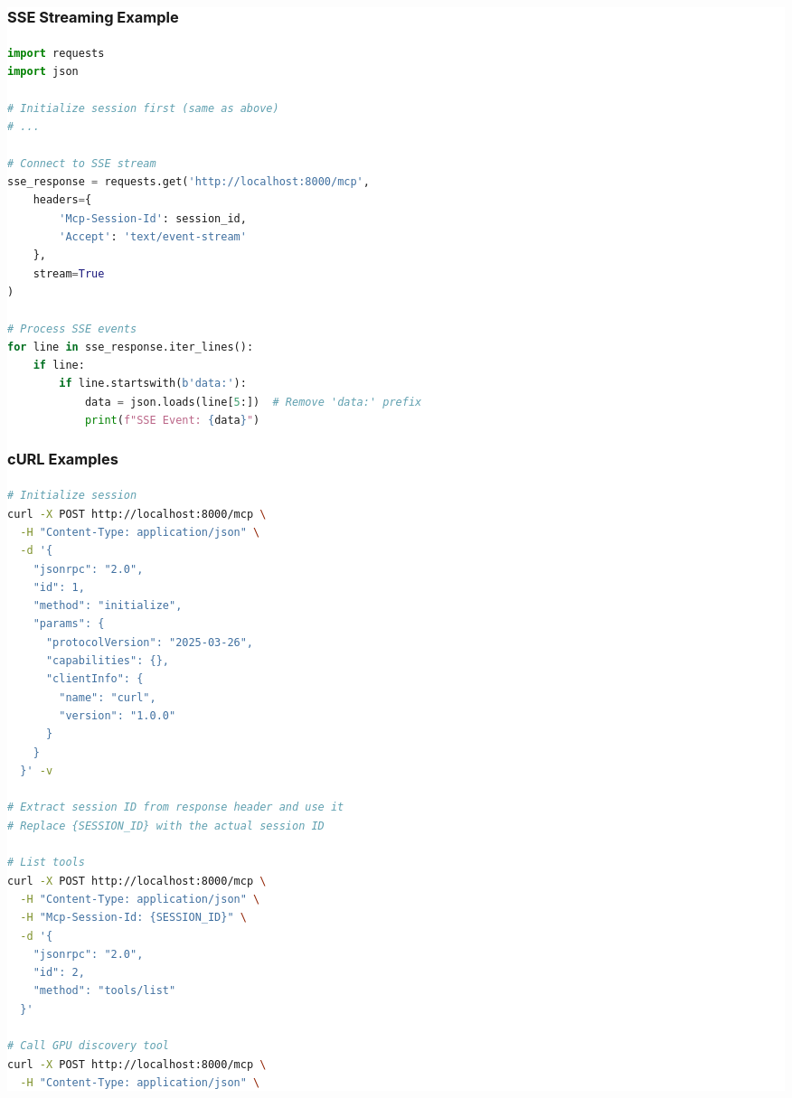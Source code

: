 ```python
```

### SSE Streaming Example

```python
import requests
import json

# Initialize session first (same as above)
# ...

# Connect to SSE stream
sse_response = requests.get('http://localhost:8000/mcp',
    headers={
        'Mcp-Session-Id': session_id,
        'Accept': 'text/event-stream'
    },
    stream=True
)

# Process SSE events
for line in sse_response.iter_lines():
    if line:
        if line.startswith(b'data:'):
            data = json.loads(line[5:])  # Remove 'data:' prefix
            print(f"SSE Event: {data}")
```

### cURL Examples

```bash
# Initialize session
curl -X POST http://localhost:8000/mcp \
  -H "Content-Type: application/json" \
  -d '{
    "jsonrpc": "2.0",
    "id": 1,
    "method": "initialize",
    "params": {
      "protocolVersion": "2025-03-26",
      "capabilities": {},
      "clientInfo": {
        "name": "curl",
        "version": "1.0.0"
      }
    }
  }' -v

# Extract session ID from response header and use it
# Replace {SESSION_ID} with the actual session ID

# List tools
curl -X POST http://localhost:8000/mcp \
  -H "Content-Type: application/json" \
  -H "Mcp-Session-Id: {SESSION_ID}" \
  -d '{
    "jsonrpc": "2.0",
    "id": 2,
    "method": "tools/list"
  }'

# Call GPU discovery tool
curl -X POST http://localhost:8000/mcp \
  -H "Content-Type: application/json" \
```